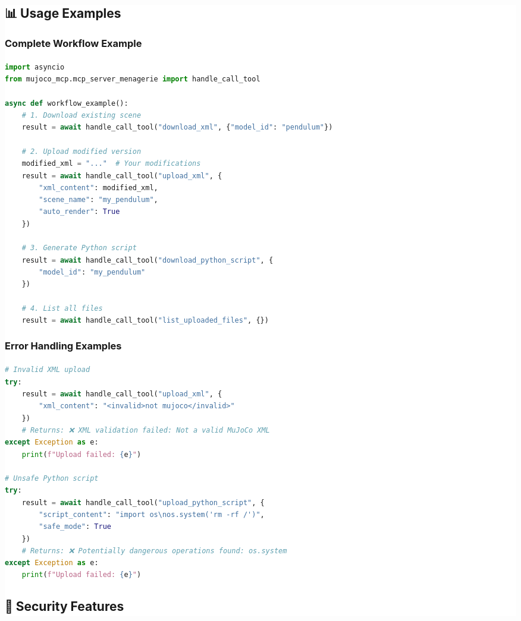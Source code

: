 ## 📊 Usage Examples

### Complete Workflow Example
```python
import asyncio
from mujoco_mcp.mcp_server_menagerie import handle_call_tool

async def workflow_example():
    # 1. Download existing scene
    result = await handle_call_tool("download_xml", {"model_id": "pendulum"})
    
    # 2. Upload modified version
    modified_xml = "..."  # Your modifications
    result = await handle_call_tool("upload_xml", {
        "xml_content": modified_xml,
        "scene_name": "my_pendulum",
        "auto_render": True
    })
    
    # 3. Generate Python script
    result = await handle_call_tool("download_python_script", {
        "model_id": "my_pendulum"
    })
    
    # 4. List all files
    result = await handle_call_tool("list_uploaded_files", {})
```

### Error Handling Examples
```python
# Invalid XML upload
try:
    result = await handle_call_tool("upload_xml", {
        "xml_content": "<invalid>not mujoco</invalid>"
    })
    # Returns: ❌ XML validation failed: Not a valid MuJoCo XML
except Exception as e:
    print(f"Upload failed: {e}")

# Unsafe Python script
try:
    result = await handle_call_tool("upload_python_script", {
        "script_content": "import os\nos.system('rm -rf /')",
        "safe_mode": True
    })
    # Returns: ❌ Potentially dangerous operations found: os.system
except Exception as e:
    print(f"Upload failed: {e}")
```

## 🔐 Security Features
